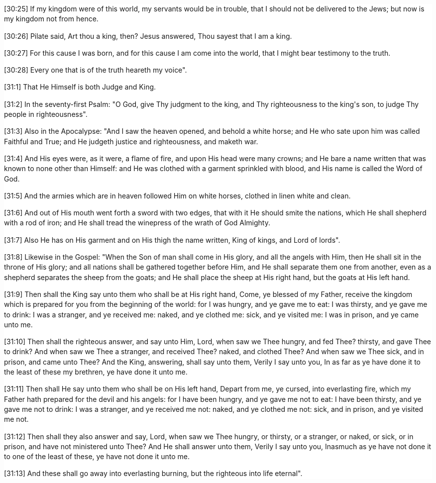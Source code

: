 [30:25] If my kingdom were of this world, my servants would be in trouble, that I should not be delivered to the Jews; but now is my kingdom not from hence.

[30:26] Pilate said, Art thou a king, then? Jesus answered, Thou sayest that I am a king.

[30:27] For this cause I was born, and for this cause I am come into the world, that I might bear testimony to the truth.

[30:28] Every one that is of the truth heareth my voice".

[31:1] That He Himself is both Judge and King.

[31:2] In the seventy-first Psalm: "O God, give Thy judgment to the king, and Thy righteousness to the king's son, to judge Thy people in righteousness".

[31:3] Also in the Apocalypse: "And I saw the heaven opened, and behold a white horse; and He who sate upon him was called Faithful and True; and He judgeth justice and righteousness, and maketh war.

[31:4] And His eyes were, as it were, a flame of fire, and upon His head were many crowns; and He bare a name written that was known to none other than Himself: and He was clothed with a garment sprinkled with blood, and His name is called the Word of God.

[31:5] And the armies which are in heaven followed Him on white horses, clothed in linen white and clean.

[31:6] And out of His mouth went forth a sword with two edges, that with it He should smite the nations, which He shall shepherd with a rod of iron; and He shall tread the winepress of the wrath of God Almighty.

[31:7] Also He has on His garment and on His thigh the name written, King of kings, and Lord of lords".

[31:8] Likewise in the Gospel: "When the Son of man shall come in His glory, and all the angels with Him, then He shall sit in the throne of His glory; and all nations shall be gathered together before Him, and He shall separate them one from another, even as a shepherd separates the sheep from the goats; and He shall place the sheep at His right hand, but the goats at His left hand.

[31:9] Then shall the King say unto them who shall be at His right hand, Come, ye blessed of my Father, receive the kingdom which is prepared for you from the beginning of the world: for I was hungry, and ye gave me to eat: I was thirsty, and ye gave me to drink: I was a stranger, and ye received me: naked, and ye clothed me: sick, and ye visited me: I was in prison, and ye came unto me.

[31:10] Then shall the righteous answer, and say unto Him, Lord, when saw we Thee hungry, and fed Thee? thirsty, and gave Thee to drink? And when saw we Thee a stranger, and received Thee? naked, and clothed Thee? And when saw we Thee sick, and in prison, and came unto Thee? And the King, answering, shall say unto them, Verily I say unto you, In as far as ye have done it to the least of these my brethren, ye have done it unto me.

[31:11] Then shall He say unto them who shall be on His left hand, Depart from me, ye cursed, into everlasting fire, which my Father hath prepared for the devil and his angels: for I have been hungry, and ye gave me not to eat: I have been thirsty, and ye gave me not to drink: I was a stranger, and ye received me not: naked, and ye clothed me not: sick, and in prison, and ye visited me not.

[31:12] Then shall they also answer and say, Lord, when saw we Thee hungry, or thirsty, or a stranger, or naked, or sick, or in prison, and have not ministered unto Thee? And He shall answer unto them, Verily I say unto you, Inasmuch as ye have not done it to one of the least of these, ye have not done it unto me.

[31:13] And these shall go away into everlasting burning, but the righteous into life eternal".


